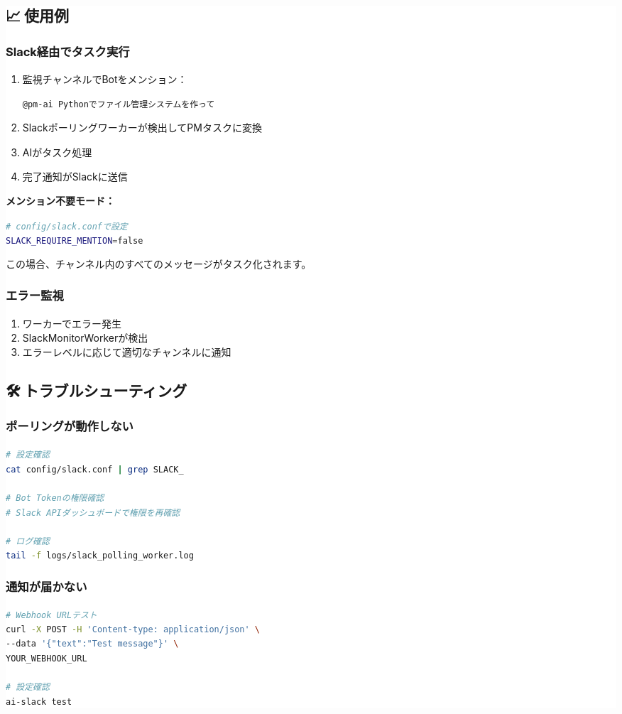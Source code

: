 ## 📈 使用例

### Slack経由でタスク実行

1. 監視チャンネルでBotをメンション：
   ```
   @pm-ai Pythonでファイル管理システムを作って
   ```

2. Slackポーリングワーカーが検出してPMタスクに変換
3. AIがタスク処理
4. 完了通知がSlackに送信

**メンション不要モード：**
```bash
# config/slack.confで設定
SLACK_REQUIRE_MENTION=false
```
この場合、チャンネル内のすべてのメッセージがタスク化されます。

### エラー監視

1. ワーカーでエラー発生
2. SlackMonitorWorkerが検出
3. エラーレベルに応じて適切なチャンネルに通知

## 🛠️ トラブルシューティング

### ポーリングが動作しない

```bash
# 設定確認
cat config/slack.conf | grep SLACK_

# Bot Tokenの権限確認
# Slack APIダッシュボードで権限を再確認

# ログ確認
tail -f logs/slack_polling_worker.log
```

### 通知が届かない

```bash
# Webhook URLテスト
curl -X POST -H 'Content-type: application/json' \
--data '{"text":"Test message"}' \
YOUR_WEBHOOK_URL

# 設定確認
ai-slack test
```
